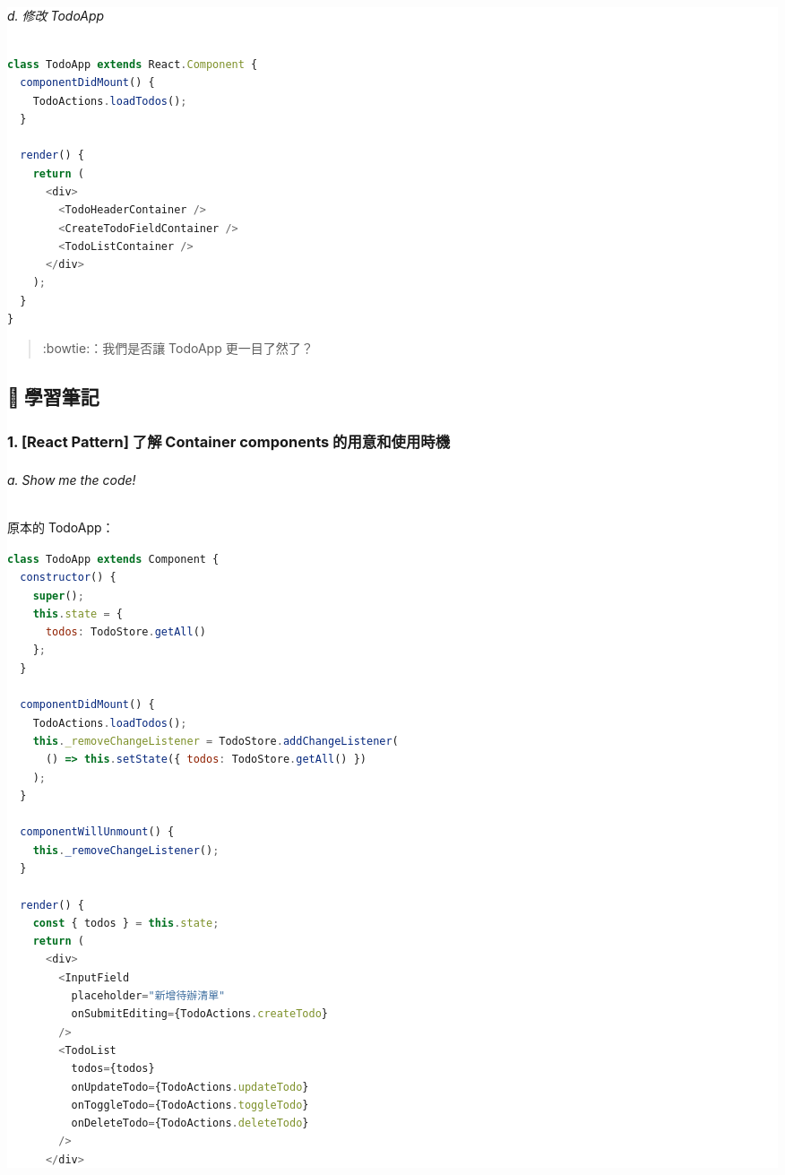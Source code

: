 ###### d. 修改 TodoApp

```js
class TodoApp extends React.Component {
  componentDidMount() {
    TodoActions.loadTodos();
  }

  render() {
    return (
      <div>
        <TodoHeaderContainer />
        <CreateTodoFieldContainer />
        <TodoListContainer />
      </div>
    );
  }
}
```

> :bowtie:：我們是否讓 TodoApp 更一目了然了？


## :book: 學習筆記

### 1. [React Pattern] 了解 Container components 的用意和使用時機

###### a. Show me the code!

原本的 TodoApp：

```js
class TodoApp extends Component {
  constructor() {
    super();
    this.state = {
      todos: TodoStore.getAll()
    };
  }

  componentDidMount() {
    TodoActions.loadTodos();
    this._removeChangeListener = TodoStore.addChangeListener(
      () => this.setState({ todos: TodoStore.getAll() })
    );
  }

  componentWillUnmount() {
    this._removeChangeListener();
  }

  render() {
    const { todos } = this.state;
    return (
      <div>
        <InputField
          placeholder="新增待辦清單"
          onSubmitEditing={TodoActions.createTodo}
        />
        <TodoList
          todos={todos}
          onUpdateTodo={TodoActions.updateTodo}
          onToggleTodo={TodoActions.toggleTodo}
          onDeleteTodo={TodoActions.deleteTodo}
        />
      </div>
```